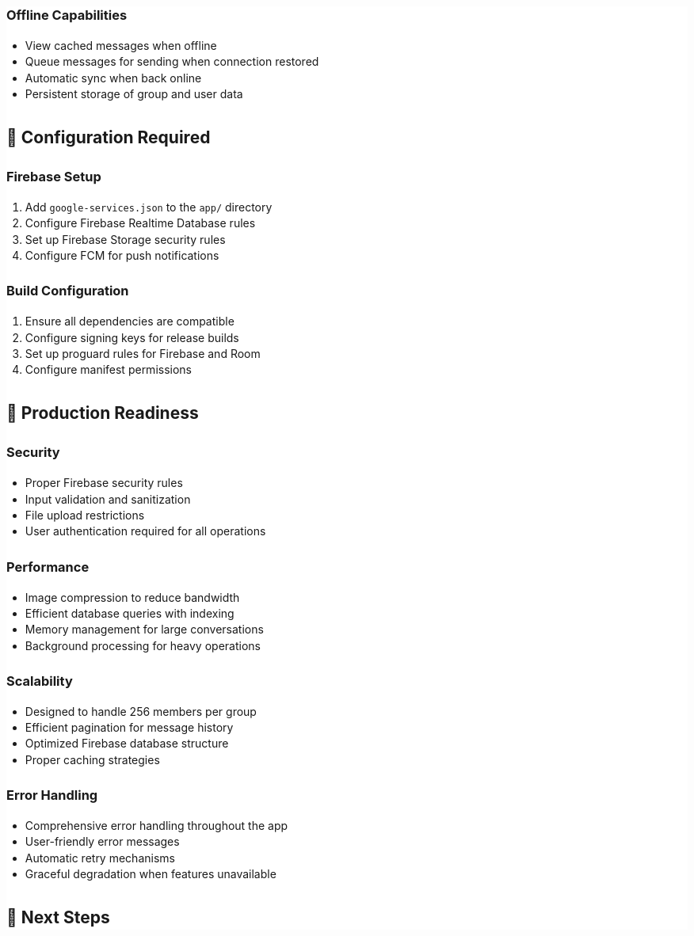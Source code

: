 ### **Offline Capabilities**
- View cached messages when offline
- Queue messages for sending when connection restored
- Automatic sync when back online
- Persistent storage of group and user data

## 🔧 Configuration Required

### **Firebase Setup**
1. Add `google-services.json` to the `app/` directory
2. Configure Firebase Realtime Database rules
3. Set up Firebase Storage security rules
4. Configure FCM for push notifications

### **Build Configuration**
1. Ensure all dependencies are compatible
2. Configure signing keys for release builds
3. Set up proguard rules for Firebase and Room
4. Configure manifest permissions

## 🚀 Production Readiness

### **Security**
- Proper Firebase security rules
- Input validation and sanitization
- File upload restrictions
- User authentication required for all operations

### **Performance**
- Image compression to reduce bandwidth
- Efficient database queries with indexing
- Memory management for large conversations
- Background processing for heavy operations

### **Scalability**
- Designed to handle 256 members per group
- Efficient pagination for message history
- Optimized Firebase database structure
- Proper caching strategies

### **Error Handling**
- Comprehensive error handling throughout the app
- User-friendly error messages
- Automatic retry mechanisms
- Graceful degradation when features unavailable

## 📝 Next Steps
